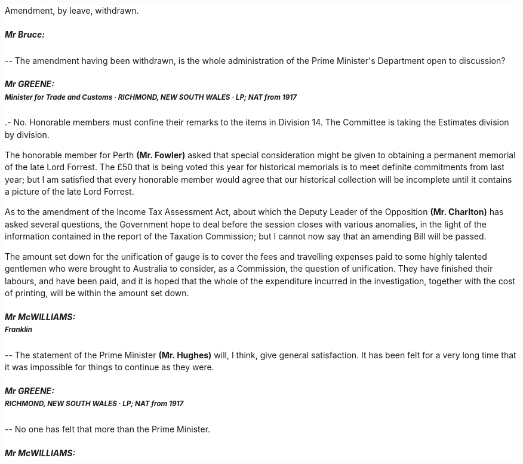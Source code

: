 Amendment, by leave, withdrawn. 

##### Mr Bruce:

-- The amendment having been withdrawn, is the whole administration of the Prime Minister's Department open to discussion? 

##### Mr GREENE:<br><small class="text-muted">Minister for Trade and Customs &middot; RICHMOND, NEW SOUTH WALES &middot; LP; NAT from 1917</small>

.- No. Honorable members must confine their remarks to the items in Division 14. The Committee is taking the Estimates division by division. 

The honorable member for Perth  **(Mr. Fowler)**  asked that special consideration might be given to obtaining a permanent memorial of the late Lord Forrest. The £50 that is being voted this year for historical memorials is to meet definite commitments from last year; but I am satisfied that every honorable member would agree that our historical collection will be incomplete until it contains a picture of the late Lord Forrest. 

As to the amendment of the Income Tax Assessment Act, about which the  Deputy  Leader of the Opposition  **(Mr. Charlton)**  has asked several questions, the Government hope to deal before the session closes with various anomalies, in the light of the information contained in the report of the Taxation Commission; but I cannot now say that an amending Bill will be passed. 

The amount set down for the unification of gauge is to cover the fees and travelling expenses paid to some highly talented gentlemen who were brought to Australia to consider, as a Commission, the question of unification. They have finished their labours, and have been paid, and it is hoped that the whole of the expenditure incurred in the investigation, together with the cost of printing, will be within the amount set down. 

##### Mr McWILLIAMS:<br><small class="text-muted">Franklin</small>

-- The statement of the Prime Minister  **(Mr. Hughes)**  will, I think, give general satisfaction. It has been felt for a very long time that it was impossible for things to continue as they were. 

##### Mr GREENE:<br><small class="text-muted">RICHMOND, NEW SOUTH WALES &middot; LP; NAT from 1917</small>

-- No one has felt that more than the Prime Minister. 

##### Mr McWILLIAMS:


